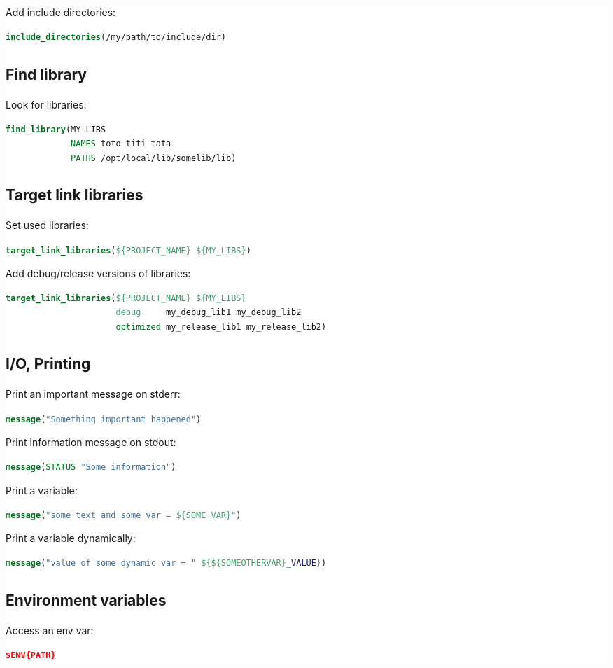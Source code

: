 Add include directories:
```cmake
include_directories(/my/path/to/include/dir)
```

## Find library

Look for libraries:
```cmake
find_library(MY_LIBS
             NAMES toto titi tata
             PATHS /opt/local/lib/somelib/lib)
```

## Target link libraries

Set used libraries:
```cmake
target_link_libraries(${PROJECT_NAME} ${MY_LIBS})
```

Add debug/release versions of libraries:
```cmake
target_link_libraries(${PROJECT_NAME} ${MY_LIBS}
                      debug     my_debug_lib1 my_debug_lib2
                      optimized my_release_lib1 my_release_lib2)
```

## I/O, Printing


Print an important message on stderr:
```cmake
message("Something important happened")
```

Print information message on stdout:
```cmake
message(STATUS "Some information")
```

Print a variable:
```cmake
message("some text and some var = ${SOME_VAR}")
```

Print a variable dynamically:
```cmake
message("value of some dynamic var = " ${${SOMEOTHERVAR}_VALUE})
```

## Environment variables

Access an env var:
```cmake
$ENV{PATH}
```
